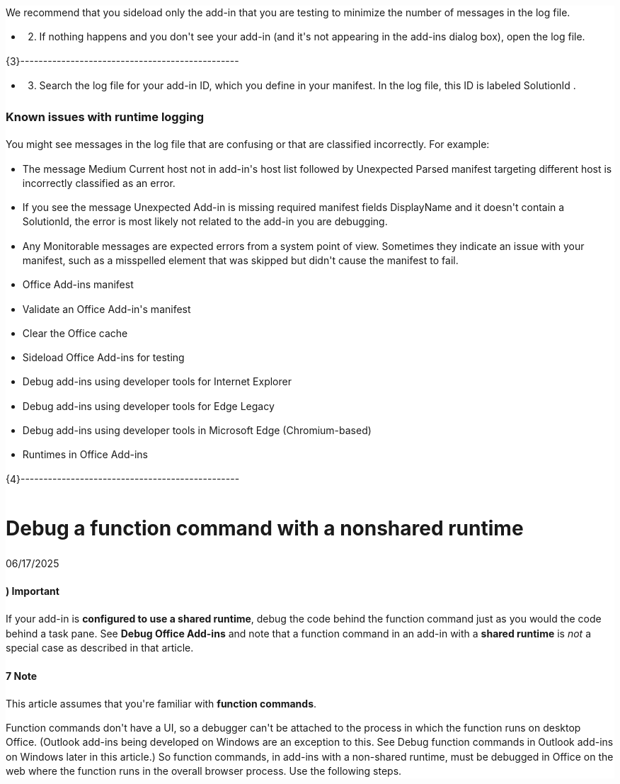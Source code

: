 We recommend that you sideload only the add-in that you are testing to minimize the number of messages in the log file.

- 2. If nothing happens and you don't see your add-in (and it's not appearing in the add-ins dialog box), open the log file.

{3}------------------------------------------------

- 3. Search the log file for your add-in ID, which you define in your manifest. In the log file, this ID is labeled SolutionId .
### **Known issues with runtime logging**

You might see messages in the log file that are confusing or that are classified incorrectly. For example:

- The message Medium Current host not in add-in's host list followed by Unexpected Parsed manifest targeting different host is incorrectly classified as an error.
- If you see the message Unexpected Add-in is missing required manifest fields DisplayName and it doesn't contain a SolutionId, the error is most likely not related to the add-in you are debugging.
- Any Monitorable messages are expected errors from a system point of view. Sometimes they indicate an issue with your manifest, such as a misspelled element that was skipped but didn't cause the manifest to fail.

- Office Add-ins manifest
- Validate an Office Add-in's manifest
- Clear the Office cache
- Sideload Office Add-ins for testing
- Debug add-ins using developer tools for Internet Explorer
- Debug add-ins using developer tools for Edge Legacy
- Debug add-ins using developer tools in Microsoft Edge (Chromium-based)
- Runtimes in Office Add-ins

{4}------------------------------------------------

# **Debug a function command with a nonshared runtime**

06/17/2025

#### ) **Important**

If your add-in is **configured to use a shared runtime**, debug the code behind the function command just as you would the code behind a task pane. See **Debug Office Add-ins** and note that a function command in an add-in with a **shared runtime** is *not* a special case as described in that article.

#### 7 **Note**

This article assumes that you're familiar with **function commands**.

Function commands don't have a UI, so a debugger can't be attached to the process in which the function runs on desktop Office. (Outlook add-ins being developed on Windows are an exception to this. See Debug function commands in Outlook add-ins on Windows later in this article.) So function commands, in add-ins with a non-shared runtime, must be debugged in Office on the web where the function runs in the overall browser process. Use the following steps.
